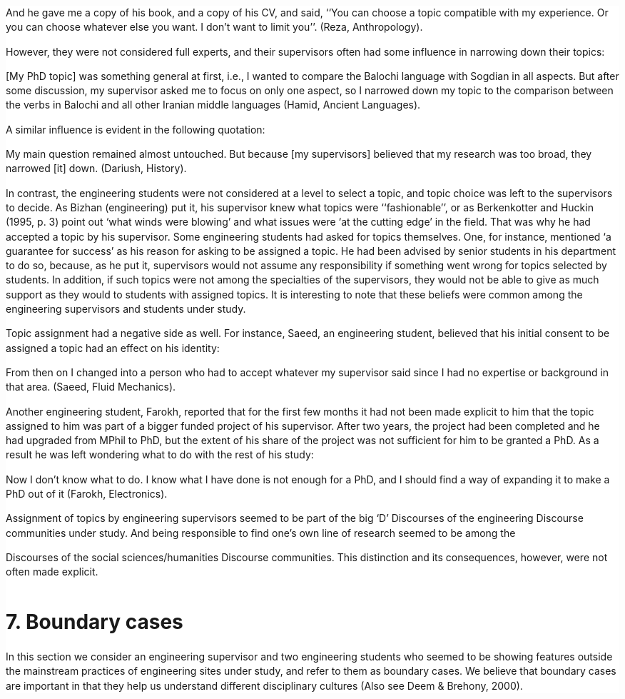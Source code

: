 And he gave me a copy of his book, and a copy of his CV, and said, ‘‘You can choose a topic compatible with my experience. Or you can choose whatever else you want. I don’t want to limit you’’. (Reza, Anthropology).

However, they were not considered full experts, and their supervisors often had some influence in narrowing down their topics:

[My PhD topic] was something general at first, i.e., I wanted to compare the Balochi language with Sogdian in all aspects. But after some discussion, my supervisor asked me to focus on only one aspect, so I narrowed down my topic to the comparison between the verbs in Balochi and all other Iranian middle languages (Hamid, Ancient Languages).

A similar influence is evident in the following quotation:

My main question remained almost untouched. But because [my supervisors] believed that my research was too broad, they narrowed [it] down. (Dariush, History).

In contrast, the engineering students were not considered at a level to select a topic, and topic choice was left to the supervisors to decide. As Bizhan (engineering) put it, his supervisor knew what topics were ‘‘fashionable’’, or as Berkenkotter and Huckin (1995, p. 3) point out ‘what winds were blowing’ and what issues were ‘at the cutting edge’ in the field. That was why he had accepted a topic by his supervisor. Some engineering students had asked for topics themselves. One, for instance, mentioned ‘a guarantee for success’ as his reason for asking to be assigned a topic. He had been advised by senior students in his department to do so, because, as he put it, supervisors would not assume any responsibility if something went wrong for topics selected by students. In addition, if such topics were not among the specialties of the supervisors, they would not be able to give as much support as they would to students with assigned topics. It is interesting to note that these beliefs were common among the engineering supervisors and students under study.

Topic assignment had a negative side as well. For instance, Saeed, an engineering student, believed that his initial consent to be assigned a topic had an effect on his identity:

From then on I changed into a person who had to accept whatever my supervisor said since I had no expertise or background in that area. (Saeed, Fluid Mechanics).

Another engineering student, Farokh, reported that for the first few months it had not been made explicit to him that the topic assigned to him was part of a bigger funded project of his supervisor. After two years, the project had been completed and he had upgraded from MPhil to PhD, but the extent of his share of the project was not sufficient for him to be granted a PhD. As a result he was left wondering what to do with the rest of his study:

Now I don’t know what to do. I know what I have done is not enough for a PhD, and I should find a way of expanding it to make a PhD out of it (Farokh, Electronics).

Assignment of topics by engineering supervisors seemed to be part of the big ‘D’ Discourses of the engineering Discourse communities under study. And being responsible to find one’s own line of research seemed to be among the

Discourses of the social sciences/humanities Discourse communities. This distinction and its consequences, however, were not often made explicit.

# 7. Boundary cases

In this section we consider an engineering supervisor and two engineering students who seemed to be showing features outside the mainstream practices of engineering sites under study, and refer to them as boundary cases. We believe that boundary cases are important in that they help us understand different disciplinary cultures (Also see Deem & Brehony, 2000).
